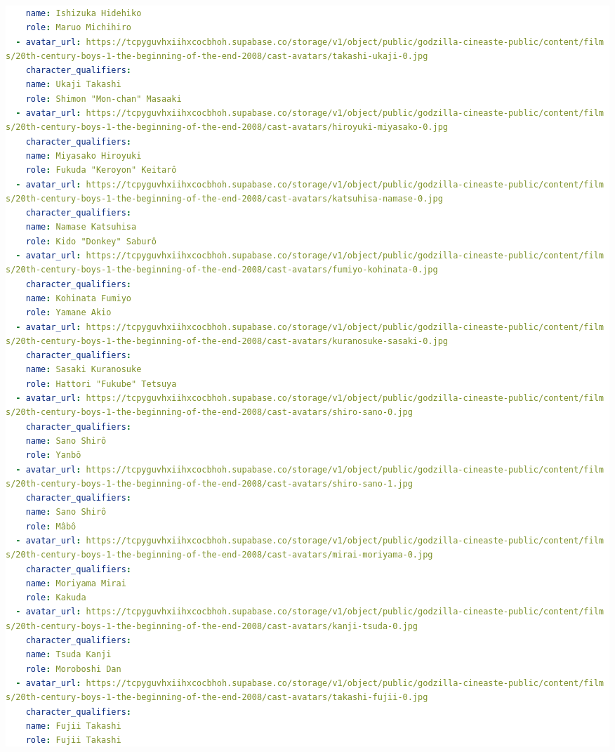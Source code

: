 ```yaml
    name: Ishizuka Hidehiko
    role: Maruo Michihiro
  - avatar_url: https://tcpyguvhxiihxcocbhoh.supabase.co/storage/v1/object/public/godzilla-cineaste-public/content/films/20th-century-boys-1-the-beginning-of-the-end-2008/cast-avatars/takashi-ukaji-0.jpg
    character_qualifiers:
    name: Ukaji Takashi
    role: Shimon "Mon-chan" Masaaki
  - avatar_url: https://tcpyguvhxiihxcocbhoh.supabase.co/storage/v1/object/public/godzilla-cineaste-public/content/films/20th-century-boys-1-the-beginning-of-the-end-2008/cast-avatars/hiroyuki-miyasako-0.jpg
    character_qualifiers:
    name: Miyasako Hiroyuki
    role: Fukuda "Keroyon" Keitarô
  - avatar_url: https://tcpyguvhxiihxcocbhoh.supabase.co/storage/v1/object/public/godzilla-cineaste-public/content/films/20th-century-boys-1-the-beginning-of-the-end-2008/cast-avatars/katsuhisa-namase-0.jpg
    character_qualifiers:
    name: Namase Katsuhisa
    role: Kido "Donkey" Saburô
  - avatar_url: https://tcpyguvhxiihxcocbhoh.supabase.co/storage/v1/object/public/godzilla-cineaste-public/content/films/20th-century-boys-1-the-beginning-of-the-end-2008/cast-avatars/fumiyo-kohinata-0.jpg
    character_qualifiers:
    name: Kohinata Fumiyo
    role: Yamane Akio
  - avatar_url: https://tcpyguvhxiihxcocbhoh.supabase.co/storage/v1/object/public/godzilla-cineaste-public/content/films/20th-century-boys-1-the-beginning-of-the-end-2008/cast-avatars/kuranosuke-sasaki-0.jpg
    character_qualifiers:
    name: Sasaki Kuranosuke
    role: Hattori "Fukube" Tetsuya
  - avatar_url: https://tcpyguvhxiihxcocbhoh.supabase.co/storage/v1/object/public/godzilla-cineaste-public/content/films/20th-century-boys-1-the-beginning-of-the-end-2008/cast-avatars/shiro-sano-0.jpg
    character_qualifiers:
    name: Sano Shirô
    role: Yanbô
  - avatar_url: https://tcpyguvhxiihxcocbhoh.supabase.co/storage/v1/object/public/godzilla-cineaste-public/content/films/20th-century-boys-1-the-beginning-of-the-end-2008/cast-avatars/shiro-sano-1.jpg
    character_qualifiers:
    name: Sano Shirô
    role: Mâbô
  - avatar_url: https://tcpyguvhxiihxcocbhoh.supabase.co/storage/v1/object/public/godzilla-cineaste-public/content/films/20th-century-boys-1-the-beginning-of-the-end-2008/cast-avatars/mirai-moriyama-0.jpg
    character_qualifiers:
    name: Moriyama Mirai
    role: Kakuda
  - avatar_url: https://tcpyguvhxiihxcocbhoh.supabase.co/storage/v1/object/public/godzilla-cineaste-public/content/films/20th-century-boys-1-the-beginning-of-the-end-2008/cast-avatars/kanji-tsuda-0.jpg
    character_qualifiers:
    name: Tsuda Kanji
    role: Moroboshi Dan
  - avatar_url: https://tcpyguvhxiihxcocbhoh.supabase.co/storage/v1/object/public/godzilla-cineaste-public/content/films/20th-century-boys-1-the-beginning-of-the-end-2008/cast-avatars/takashi-fujii-0.jpg
    character_qualifiers:
    name: Fujii Takashi
    role: Fujii Takashi
```